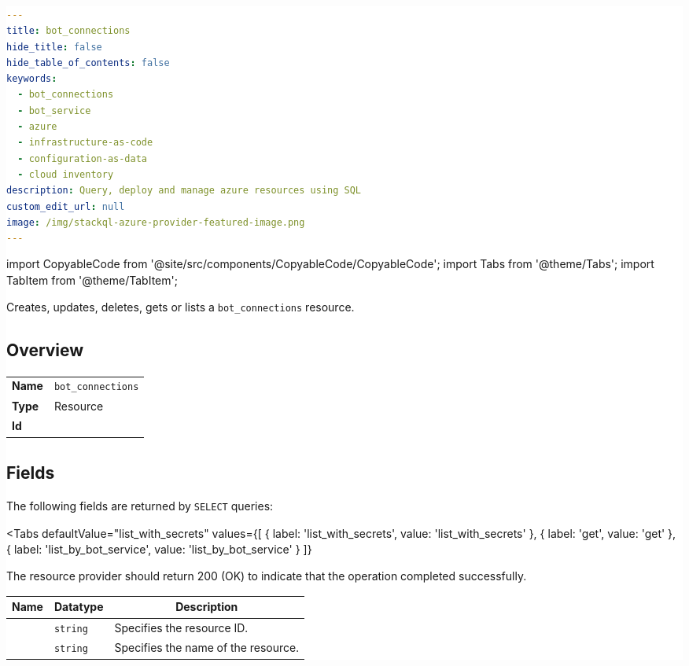 ```yaml
--- 
title: bot_connections
hide_title: false
hide_table_of_contents: false
keywords:
  - bot_connections
  - bot_service
  - azure
  - infrastructure-as-code
  - configuration-as-data
  - cloud inventory
description: Query, deploy and manage azure resources using SQL
custom_edit_url: null
image: /img/stackql-azure-provider-featured-image.png
---
```


import CopyableCode from '@site/src/components/CopyableCode/CopyableCode';
import Tabs from '@theme/Tabs';
import TabItem from '@theme/TabItem';

Creates, updates, deletes, gets or lists a <code>bot_connections</code> resource.

## Overview
<table><tbody>
<tr><td><b>Name</b></td><td><code>bot_connections</code></td></tr>
<tr><td><b>Type</b></td><td>Resource</td></tr>
<tr><td><b>Id</b></td><td><CopyableCode code="azure.bot_service.bot_connections" /></td></tr>
</tbody></table>

## Fields

The following fields are returned by `SELECT` queries:

<Tabs
    defaultValue="list_with_secrets"
    values={[
        { label: 'list_with_secrets', value: 'list_with_secrets' },
        { label: 'get', value: 'get' },
        { label: 'list_by_bot_service', value: 'list_by_bot_service' }
    ]}
>
<TabItem value="list_with_secrets">

The resource provider should return 200 (OK) to indicate that the operation completed successfully. 

<table>
<thead>
    <tr>
    <th>Name</th>
    <th>Datatype</th>
    <th>Description</th>
    </tr>
</thead>
<tbody>
<tr>
    <td><CopyableCode code="id" /></td>
    <td><code>string</code></td>
    <td>Specifies the resource ID.</td>
</tr>
<tr>
    <td><CopyableCode code="name" /></td>
    <td><code>string</code></td>
    <td>Specifies the name of the resource.</td>